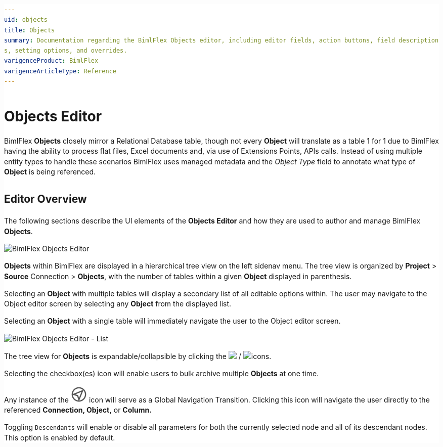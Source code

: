 ```yaml
---
uid: objects
title: Objects
summary: Documentation regarding the BimlFlex Objects editor, including editor fields, action buttons, field descriptions, setting options, and overrides.
varigenceProduct: BimlFlex
varigenceArticleType: Reference
---
```

# Objects Editor

BimlFlex **Objects** closely mirror a Relational Database table, though not every **Object** will translate as a table 1 for 1 due to  BimlFlex having the ability to process flat files, Excel documents and, via use of Extensions Points, APIs calls.  Instead of using multiple entity types to handle these scenarios BimlFlex uses managed metadata and the *Object Type* field to annotate what type of **Object** is being referenced.  

## Editor Overview

The following sections describe the UI elements of the **Objects Editor** and how they are used to author and manage BimlFlex **Objects**.



![BimlFlex Objects Editor](images/bfx-object-editor-overview.png "BimlFlex Objects Editor")


**Objects** within BimlFlex are displayed in a hierarchical tree view on the left sidenav menu.
The tree view is organized by **Project** > **Source** Connection > **Objects**, with the number of tables within a given **Object** displayed in parenthesis.

Selecting an **Object** with multiple tables will display a secondary list of all editable options within. The user may navigate to the Object editor screen by selecting any **Object** from the displayed list.

Selecting an **Object** with a single table will immediately navigate the user to the Object editor screen.

![BimlFlex Objects Editor - List](images/bfx-object-editor-listview.png "BimlFlex Objects Editor - List")

The tree view for **Objects** is expandable/collapsible by clicking the <img class="icon-inline" src="images/svg-icons/collapsed.svg"/> / <img class="icon-inline" src="images/svg-icons/expanded.svg"/>icons.

Selecting the checkbox(es) icon will enable users to bulk archive multiple **Objects** at one time.

Any instance of the <img class="icon-inline" src="images/svg-icons/navigate.svg"/>  icon will serve as a Global Navigation Transition.
Clicking this icon will navigate the user directly to the referenced **Connection, Object,** or **Column.**

Toggling `Descendants` will enable or disable all parameters for both the currently selected node and all of its descendant nodes.
This option is enabled by default.
